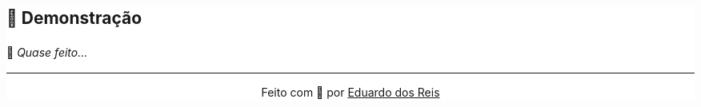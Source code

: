 ## 👀 Demonstração

🚧 _Quase feito..._



---

<p align="center">Feito com 💜 por <a href="https://github.com/EduardoReisUX">Eduardo dos Reis</a></p>
